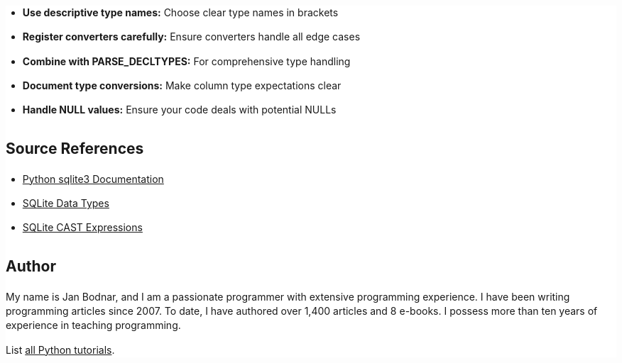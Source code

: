 - **Use descriptive type names:** Choose clear type names in brackets

- **Register converters carefully:** Ensure converters handle all edge cases

- **Combine with PARSE_DECLTYPES:** For comprehensive type handling

- **Document type conversions:** Make column type expectations clear

- **Handle NULL values:** Ensure your code deals with potential NULLs

## Source References

- [Python sqlite3 Documentation](https://docs.python.org/3/library/sqlite3.html)

- [SQLite Data Types](https://www.sqlite.org/datatype3.html)

- [SQLite CAST Expressions](https://www.sqlite.org/lang_expr.html#castexpr)

## Author

My name is Jan Bodnar, and I am a passionate programmer with extensive
programming experience. I have been writing programming articles since 2007.
To date, I have authored over 1,400 articles and 8 e-books. I possess more
than ten years of experience in teaching programming.

List [all Python tutorials](/python/).